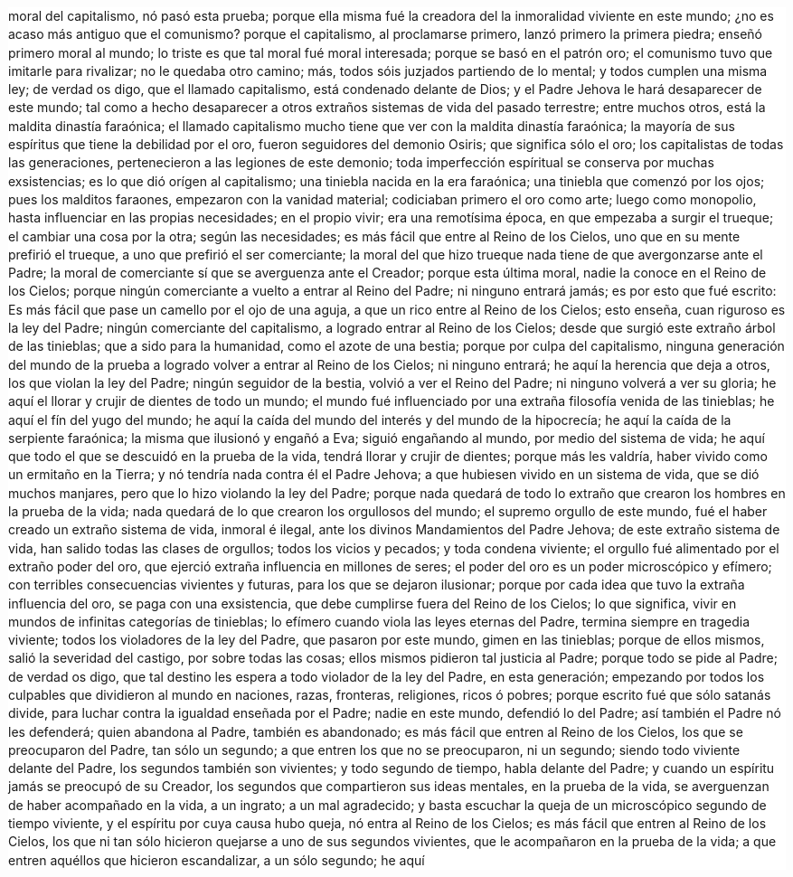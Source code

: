 moral del capitalismo, nó pasó esta prueba; porque ella misma fué la creadora del la inmoralidad viviente en este mundo; ¿no es acaso más antiguo que el comunismo? porque el capitalismo, al proclamarse primero, lanzó primero la primera piedra; enseñó primero moral al mundo; lo triste es que tal moral fué moral interesada; porque se basó en el patrón oro; el comunismo tuvo que imitarle para rivalizar; no le quedaba otro camino; más, todos sóis juzjados partiendo de lo mental; y todos cumplen una misma ley; de verdad os digo, que el llamado capitalismo, está condenado delante de Dios; y el Padre Jehova le hará desaparecer de este mundo; tal como a hecho desaparecer a otros extraños sistemas de vida del pasado terrestre; entre muchos otros, está la maldita dinastía faraónica; el llamado capitalismo mucho tiene que ver con la maldita dinastía faraónica; la mayoría de sus espíritus que tiene la debilidad por el oro, fueron seguidores del demonio Osiris; que significa sólo el oro; los capitalistas de todas las generaciones, pertenecieron a las legiones de este demonio; toda imperfección espíritual se conserva por muchas exsistencias; es lo que dió orígen al capitalismo; una tiniebla nacida en la era faraónica; una tiniebla que comenzó por los ojos; pues los malditos faraones, empezaron con la vanidad material; codiciaban primero el oro como arte; luego como monopolio, hasta influenciar en las propias necesidades; en el propio vivir; era una remotísima época, en que empezaba a surgir el trueque; el cambiar una cosa por la otra; según las necesidades; es más fácil que entre al Reino de los Cielos, uno que en su mente prefirió el trueque, a uno que prefirió el ser comerciante; la moral del que hizo trueque nada tiene de que avergonzarse ante el Padre; la moral de comerciante sí que se averguenza ante el Creador; porque esta última moral, nadie la conoce en el Reino de los Cielos; porque ningún comerciante a vuelto a entrar al Reino del Padre; ni ninguno entrará jamás; es por esto que fué escrito: Es más fácil que pase un camello por el ojo de una aguja, a que un rico entre al Reino de los Cielos; esto enseña, cuan riguroso es la ley del Padre; ningún comerciante del capitalismo, a logrado entrar al Reino de los Cielos; desde que surgió este extraño árbol de las tinieblas; que a sido para la humanidad, como el azote de una bestia; porque por culpa del capitalismo, ninguna generación del mundo de la prueba a logrado volver a entrar al Reino de los Cielos; ni ninguno entrará; he aquí la herencia que deja a otros, los que violan la ley del Padre; ningún seguidor de la bestia, volvió a ver el Reino del Padre; ni ninguno volverá a ver su gloria; he aquí el llorar y crujir de dientes de todo un mundo; el mundo fué influenciado por una extraña filosofía venida de las tinieblas; he aquí el fín del yugo del mundo; he aquí la caída del mundo del interés y del mundo de la hipocrecía; he aquí la caída de la serpiente faraónica; la misma que ilusionó y engañó a Eva; siguió engañando al mundo, por medio del sistema de vida; he aquí que todo el que se descuidó en la prueba de la vida, tendrá llorar y crujir de dientes; porque más les valdría, haber vivido como un ermitaño en la Tierra; y nó tendría nada contra él el Padre Jehova; a que hubiesen vivido en un sistema de vida, que se dió muchos manjares, pero que lo hizo violando la ley del Padre; porque nada quedará de todo lo extraño que crearon los hombres en la prueba de la vida; nada quedará de lo que crearon los orgullosos del mundo; el supremo orgullo de este mundo, fué el haber creado un extraño sistema de vida, inmoral é ilegal, ante los divinos Mandamientos del Padre Jehova; de este extraño sistema de vida, han salido todas las clases de orgullos; todos los vicios y pecados; y toda condena viviente; el orgullo fué alimentado por el extraño poder del oro, que ejerció extraña influencia en millones de seres; el poder del oro es un poder microscópico y efímero; con terribles consecuencias vivientes y futuras, para los que se dejaron ilusionar; porque por cada idea que tuvo la extraña influencia del oro, se paga con una exsistencia, que debe cumplirse fuera del Reino de los Cielos; lo que significa, vivir en mundos de infinitas categorías de tinieblas; lo efímero cuando viola las leyes eternas del Padre, termina siempre en tragedia viviente; todos los violadores de la ley del Padre, que pasaron por este mundo, gimen en las tinieblas; porque de ellos mismos, salió la severidad del castigo, por sobre todas las cosas; ellos mismos pidieron tal justicia al Padre; porque todo se pide al Padre; de verdad os digo, que tal destino les espera a todo violador de la ley del Padre, en esta generación; empezando por todos los culpables que dividieron al mundo en naciones, razas, fronteras, religiones, ricos ó pobres; porque escrito fué que sólo satanás divide, para luchar contra la igualdad enseñada por el Padre; nadie en este mundo, defendió lo del Padre; así también el Padre nó les defenderá; quien abandona al Padre, también es abandonado; es más fácil que entren al Reino de los Cielos, los que se preocuparon del Padre, tan sólo un segundo; a que entren los que no se preocuparon, ni un segundo; siendo todo viviente delante del Padre, los segundos también son vivientes; y todo segundo de tiempo, habla delante del Padre; y cuando un espíritu jamás se preocupó de su Creador, los segundos que compartieron sus ideas mentales, en la prueba de la vida, se averguenzan de haber acompañado en la vida, a un ingrato; a un mal agradecido; y basta escuchar la queja de un microscópico segundo de tiempo viviente, y el espíritu por cuya causa hubo queja, nó entra al Reino de los Cielos; es más fácil que entren al Reino de los Cielos, los que ni tan sólo hicieron quejarse a uno de sus segundos vivientes, que le acompañaron en la prueba de la vida; a que entren aquéllos que hicieron escandalizar, a un sólo segundo; he aquí